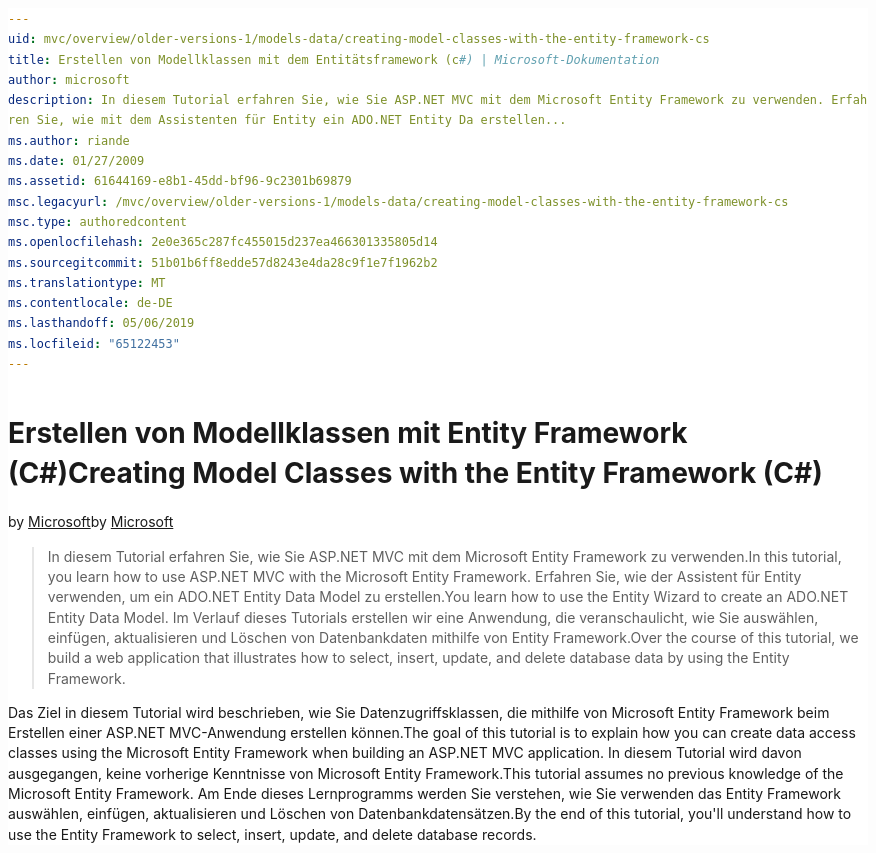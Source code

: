 ```yaml
---
uid: mvc/overview/older-versions-1/models-data/creating-model-classes-with-the-entity-framework-cs
title: Erstellen von Modellklassen mit dem Entitätsframework (c#) | Microsoft-Dokumentation
author: microsoft
description: In diesem Tutorial erfahren Sie, wie Sie ASP.NET MVC mit dem Microsoft Entity Framework zu verwenden. Erfahren Sie, wie mit dem Assistenten für Entity ein ADO.NET Entity Da erstellen...
ms.author: riande
ms.date: 01/27/2009
ms.assetid: 61644169-e8b1-45dd-bf96-9c2301b69879
msc.legacyurl: /mvc/overview/older-versions-1/models-data/creating-model-classes-with-the-entity-framework-cs
msc.type: authoredcontent
ms.openlocfilehash: 2e0e365c287fc455015d237ea466301335805d14
ms.sourcegitcommit: 51b01b6ff8edde57d8243e4da28c9f1e7f1962b2
ms.translationtype: MT
ms.contentlocale: de-DE
ms.lasthandoff: 05/06/2019
ms.locfileid: "65122453"
---
```

# <a name="creating-model-classes-with-the-entity-framework-c"></a><span data-ttu-id="0d3b3-104">Erstellen von Modellklassen mit Entity Framework (C#)</span><span class="sxs-lookup"><span data-stu-id="0d3b3-104">Creating Model Classes with the Entity Framework (C#)</span></span>

<span data-ttu-id="0d3b3-105">by [Microsoft](https://github.com/microsoft)</span><span class="sxs-lookup"><span data-stu-id="0d3b3-105">by [Microsoft](https://github.com/microsoft)</span></span>

> <span data-ttu-id="0d3b3-106">In diesem Tutorial erfahren Sie, wie Sie ASP.NET MVC mit dem Microsoft Entity Framework zu verwenden.</span><span class="sxs-lookup"><span data-stu-id="0d3b3-106">In this tutorial, you learn how to use ASP.NET MVC with the Microsoft Entity Framework.</span></span> <span data-ttu-id="0d3b3-107">Erfahren Sie, wie der Assistent für Entity verwenden, um ein ADO.NET Entity Data Model zu erstellen.</span><span class="sxs-lookup"><span data-stu-id="0d3b3-107">You learn how to use the Entity Wizard to create an ADO.NET Entity Data Model.</span></span> <span data-ttu-id="0d3b3-108">Im Verlauf dieses Tutorials erstellen wir eine Anwendung, die veranschaulicht, wie Sie auswählen, einfügen, aktualisieren und Löschen von Datenbankdaten mithilfe von Entity Framework.</span><span class="sxs-lookup"><span data-stu-id="0d3b3-108">Over the course of this tutorial, we build a web application that illustrates how to select, insert, update, and delete database data by using the Entity Framework.</span></span>

<span data-ttu-id="0d3b3-109">Das Ziel in diesem Tutorial wird beschrieben, wie Sie Datenzugriffsklassen, die mithilfe von Microsoft Entity Framework beim Erstellen einer ASP.NET MVC-Anwendung erstellen können.</span><span class="sxs-lookup"><span data-stu-id="0d3b3-109">The goal of this tutorial is to explain how you can create data access classes using the Microsoft Entity Framework when building an ASP.NET MVC application.</span></span> <span data-ttu-id="0d3b3-110">In diesem Tutorial wird davon ausgegangen, keine vorherige Kenntnisse von Microsoft Entity Framework.</span><span class="sxs-lookup"><span data-stu-id="0d3b3-110">This tutorial assumes no previous knowledge of the Microsoft Entity Framework.</span></span> <span data-ttu-id="0d3b3-111">Am Ende dieses Lernprogramms werden Sie verstehen, wie Sie verwenden das Entity Framework auswählen, einfügen, aktualisieren und Löschen von Datenbankdatensätzen.</span><span class="sxs-lookup"><span data-stu-id="0d3b3-111">By the end of this tutorial, you'll understand how to use the Entity Framework to select, insert, update, and delete database records.</span></span>
